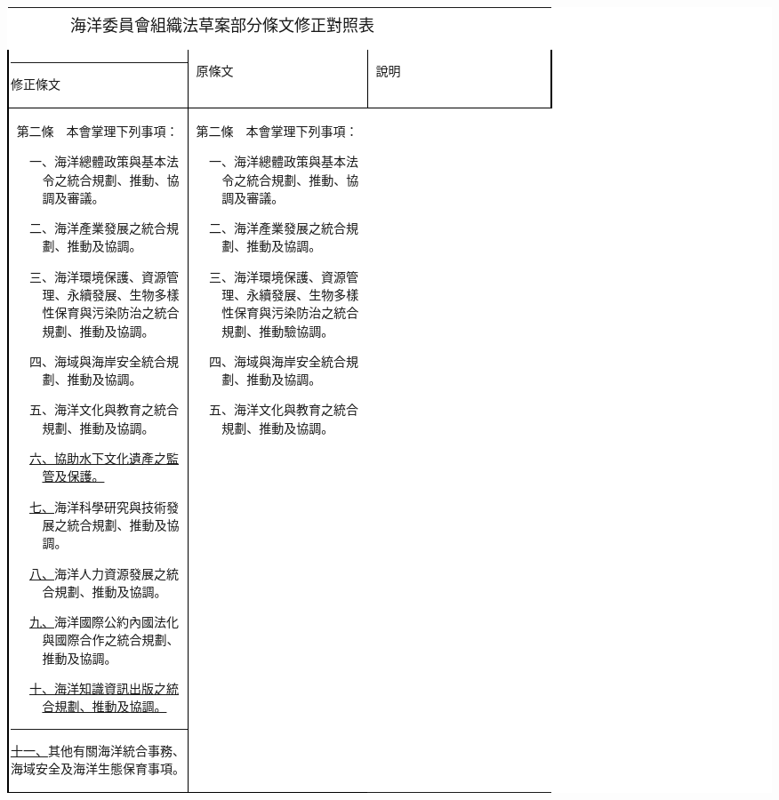 
<table WIDTH="610" CELLPADDING="2" CELLSPACING="0"><col WIDTH="199"><col WIDTH="199"><col WIDTH="201"><tbody><tr><td COLSPAN="3" WIDTH="606" VALIGN="TOP" STYLE="border: none; padding: 0in"><p CLASS="western" STYLE="margin-left: 0.73in; margin-top: 0.07in"><a NAME="TA5371820"></a><font FACE="華康楷書體W5, cursive"><font SIZE="4"><span LANG="en-US">海洋委員會組織法草案部分條文修正對照表</span></font></font></p></td></tr><tr VALIGN="TOP"><td WIDTH="199" STYLE="border-top: none; border-bottom: 1px solid #000000; border-left: 1.50pt solid #000000; border-right: none; padding-top: 0in; padding-bottom: 0.02in; padding-left: 0.02in; padding-right: 0in"><p ALIGN="JUSTIFY" STYLE="margin-left: 0.07in; margin-right: 0.07in"><span CLASS="sd-abs-pos" STYLE=" top: -0.01in; left: -0.03in; width: 610px"><hr></span><font FACE="華康細明體, monospace"><span LANG="en-US">修正條文</span></font></p></td><td WIDTH="199" STYLE="border-top: none; border-bottom: 1px solid #000000; border-left: 1px solid #000000; border-right: none; padding-top: 0in; padding-bottom: 0.02in; padding-left: 0.02in; padding-right: 0in"><p ALIGN="JUSTIFY" STYLE="margin-left: 0.07in; margin-right: 0.07in"><font FACE="華康細明體, monospace"><span LANG="en-US">原條文</span></font></p></td><td WIDTH="201" STYLE="border-top: none; border-bottom: 1px solid #000000; border-left: 1px solid #000000; border-right: 1.50pt solid #000000; padding-top: 0in; padding-bottom: 0.02in; padding-left: 0.02in; padding-right: 0.02in"><p ALIGN="JUSTIFY" STYLE="margin-left: 0.07in; margin-right: 0.07in"><font FACE="華康細明體, monospace"><span LANG="en-US">說明</span></font></p></td></tr></tbody><tbody><tr VALIGN="TOP"><td WIDTH="199" STYLE="border-top: 1px solid #000000; border-bottom: 1px solid #000000; border-left: 1.50pt solid #000000; border-right: none; padding-top: 0.02in; padding-bottom: 0.02in; padding-left: 0.02in; padding-right: 0in"><p CLASS="western" STYLE="margin-left: 0.22in; margin-right: 0.07in; text-indent: -0.15in; margin-bottom: 0in"><font FACE="華康細明體, monospace"><span LANG="en-US">第二條　本會掌理下列事項：</span></font></p><p CLASS="western" STYLE="margin-left: 0.37in; margin-right: 0.07in; text-indent: -0.15in; margin-bottom: 0in"><font FACE="華康細明體, monospace"><span LANG="en-US">一、海洋總體政策與基本法令之統合規劃、推動、協調及審議。</span></font></p><p CLASS="western" STYLE="margin-left: 0.37in; margin-right: 0.07in; text-indent: -0.15in; margin-bottom: 0in"><font FACE="華康細明體, monospace"><span LANG="en-US">二、海洋產業發展之統合規劃、推動及協調。</span></font></p><p CLASS="western" STYLE="margin-left: 0.37in; margin-right: 0.07in; text-indent: -0.15in; margin-bottom: 0in"><font FACE="華康細明體, monospace"><span LANG="en-US">三、海洋環境保護、資源管理、永續發展、生物多樣性保育與污染防治之統合規劃、推動及協調。</span></font></p><p CLASS="western" STYLE="margin-left: 0.37in; margin-right: 0.07in; text-indent: -0.15in; margin-bottom: 0in"><font FACE="華康細明體, monospace"><span LANG="en-US">四、海域與海岸安全統合規劃、推動及協調。</span></font></p><p CLASS="western" STYLE="margin-left: 0.37in; margin-right: 0.07in; text-indent: -0.15in; margin-bottom: 0in"><font FACE="華康細明體, monospace"><span LANG="en-US">五、海洋文化與教育之統合規劃、推動及協調。</span></font></p><p CLASS="western" STYLE="margin-left: 0.37in; margin-right: 0.07in; text-indent: -0.15in; margin-bottom: 0in"><u><font FACE="華康細明體, monospace"><span LANG="en-US">六、協助水下文化遺產之監管及保護。</span></font></u></p><p CLASS="western" STYLE="margin-left: 0.37in; margin-right: 0.07in; text-indent: -0.15in; margin-bottom: 0in"><font FACE="華康細明體, monospace"><span LANG="en-US"><u>七、</u>海洋科學研究與技術發展之統合規劃、推動及協調。</span></font></p><p CLASS="western" STYLE="margin-left: 0.37in; margin-right: 0.07in; text-indent: -0.15in; margin-bottom: 0in"><font FACE="華康細明體, monospace"><span LANG="en-US"><u>八、</u>海洋人力資源發展之統合規劃、推動及協調。</span></font></p><p CLASS="western" STYLE="margin-left: 0.37in; margin-right: 0.07in; text-indent: -0.15in; margin-bottom: 0in"><font FACE="華康細明體, monospace"><span LANG="en-US"><u>九、</u>海洋國際公約內國法化與國際合作之統合規劃、推動及協調。</span></font></p><p CLASS="western" STYLE="margin-left: 0.37in; margin-right: 0.07in; text-indent: -0.15in; margin-bottom: 0in"><u><font FACE="華康細明體, monospace"><span LANG="en-US">十、海洋知識資訊出版之統合規劃、推動及協調。</span></font></u></p><p CLASS="western" STYLE="margin-left: 0.36in; margin-right: 0.07in; text-indent: -0.14in"><span CLASS="sd-abs-pos" STYLE=" top: 0.66in; left: -0.03in; width: 610px"><hr></span><font FACE="華康細明體, monospace"><span LANG="en-US"><u>十一、</u>其他有關海洋統合事務、海域安全及海洋生態保育事項。</span></font></p></td><td WIDTH="199" STYLE="border-top: 1px solid #000000; border-bottom: 1px solid #000000; border-left: 1px solid #000000; border-right: none; padding-top: 0.02in; padding-bottom: 0.02in; padding-left: 0.02in; padding-right: 0in"><p CLASS="western" STYLE="margin-left: 0.22in; margin-right: 0.07in; text-indent: -0.15in; margin-bottom: 0in"><font FACE="華康細明體, monospace"><span LANG="en-US">第二條　本會掌理下列事項：</span></font></p><p CLASS="western" STYLE="margin-left: 0.37in; margin-right: 0.07in; text-indent: -0.15in; margin-bottom: 0in"><font FACE="華康細明體, monospace"><span LANG="en-US">一、海洋總體政策與基本法令之統合規劃、推動、協調及審議。</span></font></p><p CLASS="western" STYLE="margin-left: 0.37in; margin-right: 0.07in; text-indent: -0.15in; margin-bottom: 0in"><font FACE="華康細明體, monospace"><span LANG="en-US">二、海洋產業發展之統合規劃、推動及協調。</span></font></p><p CLASS="western" STYLE="margin-left: 0.37in; margin-right: 0.07in; text-indent: -0.15in; margin-bottom: 0in"><font FACE="華康細明體, monospace"><span LANG="en-US">三、海洋環境保護、資源管理、永續發展、生物多樣性保育與污染防治之統合規劃、推動驗協調。</span></font></p><p CLASS="western" STYLE="margin-left: 0.37in; margin-right: 0.07in; text-indent: -0.15in; margin-bottom: 0in"><font FACE="華康細明體, monospace"><span LANG="en-US">四、海域與海岸安全統合規劃、推動及協調。</span></font></p><p CLASS="western" STYLE="margin-left: 0.37in; margin-right: 0.07in; text-indent: -0.15in; margin-bottom: 0in"><font FACE="華康細明體, monospace"><span LANG="en-US">五、海洋文化與教育之統合規劃、推動及協調。</span></font></p>
